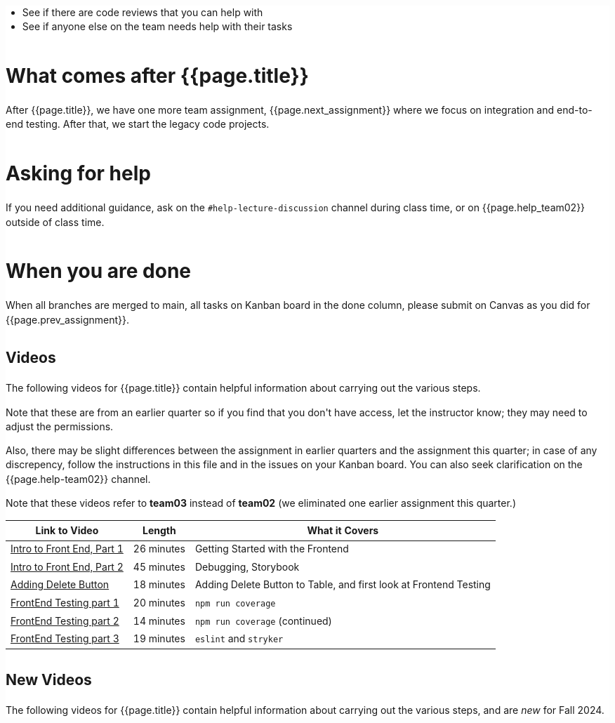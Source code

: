 * See if there are code reviews that you can help with
* See if anyone else on the team needs help with their tasks

# What comes after {{page.title}}

After {{page.title}}, we have one more team assignment, {{page.next_assignment}} where we focus on integration and end-to-end testing.  After that, we start the legacy code projects.

# Asking for help

If you need additional guidance, ask on the `#help-lecture-discussion` channel during class time, or on {{page.help_team02}} outside of class time.

# When you are done

When all branches are merged to main, all tasks on Kanban board in the done column, please submit on Canvas as you did for {{page.prev_assignment}}.  

## Videos

The following videos for {{page.title}} contain helpful information about carrying out the various steps.

Note that these are from an earlier quarter so if you find that you don't have access, let the instructor know; they may need to adjust the permissions.

Also, there may be slight differences between the assignment in earlier quarters and the assignment this quarter; in case of any discrepency, follow the
instructions in this file and in the issues on your Kanban board.  You can
also seek clarification on the {{page.help-team02}} channel.

Note that these videos refer to **team03** instead of **team02** (we eliminated one earlier assignment this quarter.)

| Link to Video | Length | What it Covers |
|---------------|--------|----------------|
| [Intro to Front End, Part 1](https://www.youtube.com/watch?v=fW6jtiEMBQc) | 26 minutes | Getting Started with the Frontend |
| [Intro to Front End, Part 2](https://www.youtube.com/watch?v=fW6jtiEMBQc) | 45 minutes | Debugging, Storybook |
| [Adding Delete Button](https://youtu.be/98GPs0YTzJU) | 18 minutes |  Adding Delete Button to Table, and first look at Frontend Testing |
| [FrontEnd Testing part 1](https://youtu.be/aysc0fo1k-o) | 20 minutes |  `npm run coverage` |
| [FrontEnd Testing part 2](https://youtu.be/veqgRNpg5BA) | 14 minutes |  `npm run coverage` (continued) |
| [FrontEnd Testing part 3](https://youtu.be/e_XqCwnplfI) | 19 minutes | `eslint` and `stryker` |

## New Videos

The following videos for {{page.title}} contain helpful information about carrying out the various steps, and are *new* for Fall 2024.
